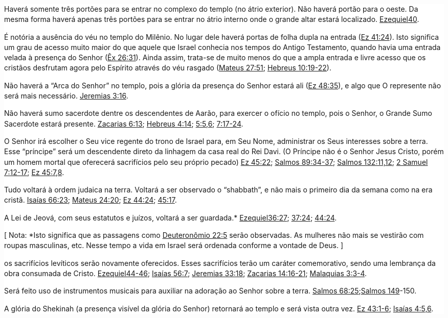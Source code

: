 Haverá somente três portões para se entrar no complexo do templo (no átrio exterior). Não haverá portão para o oeste. Da mesma forma haverá apenas três portões para se entrar no átrio interno onde o grande altar estará localizado. [Ezequiel40](http://bibliaonline.com.br/acf/ez/40).

É notória a ausência do véu no templo do Milênio. No lugar dele haverá portas de folha dupla na entrada ([Ez 41:24](http://bibliaonline.com.br/acf/ez/41/24)). Isto significa um grau de acesso muito maior do que aquele que Israel conhecia nos tempos do Antigo Testamento, quando havia uma entrada velada à presença do Senhor ([Êx 26:31](http://bibliaonline.com.br/acf/ex/26/31)). Ainda assim, trata-se de muito menos do que a ampla entrada e livre acesso que os cristãos desfrutam agora pelo Espírito através do véu rasgado ([Mateus 27:51](http://bibliaonline.com.br/acf/mt/27/51); [Hebreus 10:19-22](http://bibliaonline.com.br/acf/hb/10/19-22)).

Não haverá a “Arca do Senhor” no templo, pois a glória da presença do Senhor estará ali ([Ez 48:35](http://bibliaonline.com.br/acf/ez/48/35)), e algo que O represente não será mais necessário. [Jeremias 3:16](http://bibliaonline.com.br/acf/jr/3/16).

Não haverá sumo sacerdote dentre os descendentes de Aarão, para exercer o ofício no templo, pois o Senhor, o Grande Sumo Sacerdote estará presente. [Zacarias 6:13](http://bibliaonline.com.br/acf/zc/6/13); [Hebreus 4:14](http://bibliaonline.com.br/acf/hb/4/14); [5:5,6](http://bibliaonline.com.br/acf/hb/5/5,6); [7:17-24](http://bibliaonline.com.br/acf/hb/7/17-24).

O Senhor irá escolher o Seu vice regente do trono de Israel para, em Seu Nome, administrar os Seus interesses sobre a terra. Esse “príncipe” será um descendente direto da linhagem da casa real do Rei Davi. (O Príncipe não é o Senhor Jesus Cristo, porém um homem mortal que oferecerá sacrifícios pelo seu próprio pecado) [Ez 45:22](http://bibliaonline.com.br/acf/ez/45/22); [Salmos 89:34-37](http://bibliaonline.com.br/acf/sl/89/34-37); [Salmos 132:11,12](http://bibliaonline.com.br/acf/sl/132/11,12); [2 Samuel 7:12-17](http://bibliaonline.com.br/acf/2sm/7/12-17); [Ez 45:7,8](http://bibliaonline.com.br/acf/ez/45/7,8).

Tudo voltará à ordem judaica na terra. Voltará a ser observado o “shabbath”, e não mais o primeiro dia da semana como na era cristã. [Isaías 66:23](http://bibliaonline.com.br/acf/is/66/23); [Mateus 24:20](http://bibliaonline.com.br/acf/mt/24/20); [Ez 44:24](http://bibliaonline.com.br/acf/ez/44/24); [45:17](http://bibliaonline.com.br/acf/ez/45/17).

A Lei de Jeová, com seus estatutos e juízos, voltará a ser guardada.* [Ezequiel36:27](http://bibliaonline.com.br/acf/ez/36/27); [37:24](http://bibliaonline.com.br/acf/ez/37/24); [44:24](http://bibliaonline.com.br/acf/ez/44/24).

[ Nota: *Isto significa que as passagens como [Deuteronômio 22:5](http://bibliaonline.com.br/acf/dt/22/5) serão observadas. As mulheres não mais se vestirão com roupas masculinas, etc. Nesse tempo a vida em Israel será ordenada conforme a vontade de Deus. ]

os sacrifícios levíticos serão novamente oferecidos. Esses sacrifícios terão um caráter comemorativo, sendo uma lembrança da obra consumada de Cristo. [Ezequiel44-46](http://bibliaonline.com.br/acf/ez/44/-46); [Isaías 56:7](http://bibliaonline.com.br/acf/is/56/7); [Jeremias 33:18](http://bibliaonline.com.br/acf/jr/33/18); [Zacarias 14:16-21](http://bibliaonline.com.br/acf/zc/14/16-21); [Malaquias 3:3-4](http://bibliaonline.com.br/acf/ml/3/3-4).

Será feito uso de instrumentos musicais para auxiliar na adoração ao Senhor sobre a terra. [Salmos 68:25](http://bibliaonline.com.br/acf/sl/68/25);[Salmos 149](http://bibliaonline.com.br/acf/sl/149)-150\.

A glória do Shekinah (a presença visível da glória do Senhor) retornará ao templo e será vista outra vez. [Ez 43:1-6](http://bibliaonline.com.br/acf/ez/43/1-6); [Isaías 4:5,6](http://bibliaonline.com.br/acf/is/4/5,6).
